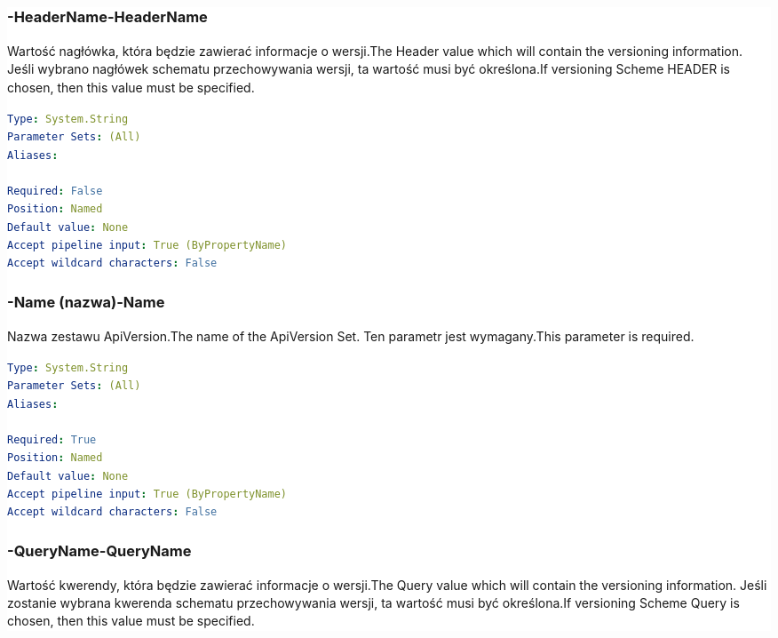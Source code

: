 ### <span data-ttu-id="4d980-122">-HeaderName</span><span class="sxs-lookup"><span data-stu-id="4d980-122">-HeaderName</span></span>
<span data-ttu-id="4d980-123">Wartość nagłówka, która będzie zawierać informacje o wersji.</span><span class="sxs-lookup"><span data-stu-id="4d980-123">The Header value which will contain the versioning information.</span></span>
<span data-ttu-id="4d980-124">Jeśli wybrano nagłówek schematu przechowywania wersji, ta wartość musi być określona.</span><span class="sxs-lookup"><span data-stu-id="4d980-124">If versioning Scheme HEADER is chosen, then this value must be specified.</span></span>

```yaml
Type: System.String
Parameter Sets: (All)
Aliases:

Required: False
Position: Named
Default value: None
Accept pipeline input: True (ByPropertyName)
Accept wildcard characters: False
```

### <span data-ttu-id="4d980-125">-Name (nazwa)</span><span class="sxs-lookup"><span data-stu-id="4d980-125">-Name</span></span>
<span data-ttu-id="4d980-126">Nazwa zestawu ApiVersion.</span><span class="sxs-lookup"><span data-stu-id="4d980-126">The name of the ApiVersion Set.</span></span>
<span data-ttu-id="4d980-127">Ten parametr jest wymagany.</span><span class="sxs-lookup"><span data-stu-id="4d980-127">This parameter is required.</span></span>

```yaml
Type: System.String
Parameter Sets: (All)
Aliases:

Required: True
Position: Named
Default value: None
Accept pipeline input: True (ByPropertyName)
Accept wildcard characters: False
```

### <span data-ttu-id="4d980-128">-QueryName</span><span class="sxs-lookup"><span data-stu-id="4d980-128">-QueryName</span></span>
<span data-ttu-id="4d980-129">Wartość kwerendy, która będzie zawierać informacje o wersji.</span><span class="sxs-lookup"><span data-stu-id="4d980-129">The Query value which will contain the versioning information.</span></span>
<span data-ttu-id="4d980-130">Jeśli zostanie wybrana kwerenda schematu przechowywania wersji, ta wartość musi być określona.</span><span class="sxs-lookup"><span data-stu-id="4d980-130">If versioning Scheme Query is chosen, then this value must be specified.</span></span>
